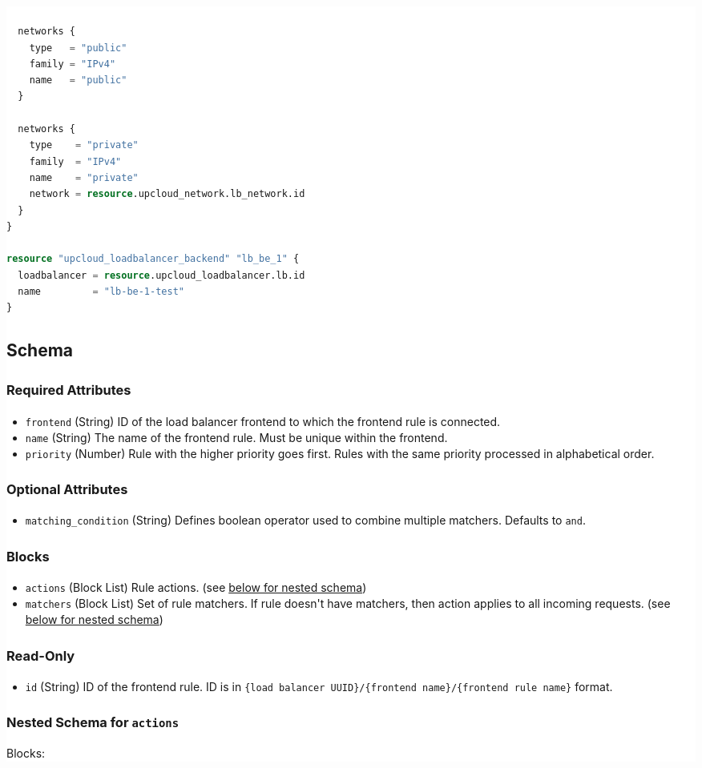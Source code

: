 ```terraform

  networks {
    type   = "public"
    family = "IPv4"
    name   = "public"
  }

  networks {
    type    = "private"
    family  = "IPv4"
    name    = "private"
    network = resource.upcloud_network.lb_network.id
  }
}

resource "upcloud_loadbalancer_backend" "lb_be_1" {
  loadbalancer = resource.upcloud_loadbalancer.lb.id
  name         = "lb-be-1-test"
}
```


## Schema

### Required Attributes

- `frontend` (String) ID of the load balancer frontend to which the frontend rule is connected.
- `name` (String) The name of the frontend rule. Must be unique within the frontend.
- `priority` (Number) Rule with the higher priority goes first. Rules with the same priority processed in alphabetical order.

### Optional Attributes

- `matching_condition` (String) Defines boolean operator used to combine multiple matchers. Defaults to `and`.

### Blocks

- `actions` (Block List) Rule actions. (see [below for nested schema](#nestedblock--actions))
- `matchers` (Block List) Set of rule matchers. If rule doesn't have matchers, then action applies to all incoming requests. (see [below for nested schema](#nestedblock--matchers))

### Read-Only

- `id` (String) ID of the frontend rule. ID is in `{load balancer UUID}/{frontend name}/{frontend rule name}` format.

<a id="nestedblock--actions"></a>
### Nested Schema for `actions`

Blocks:
